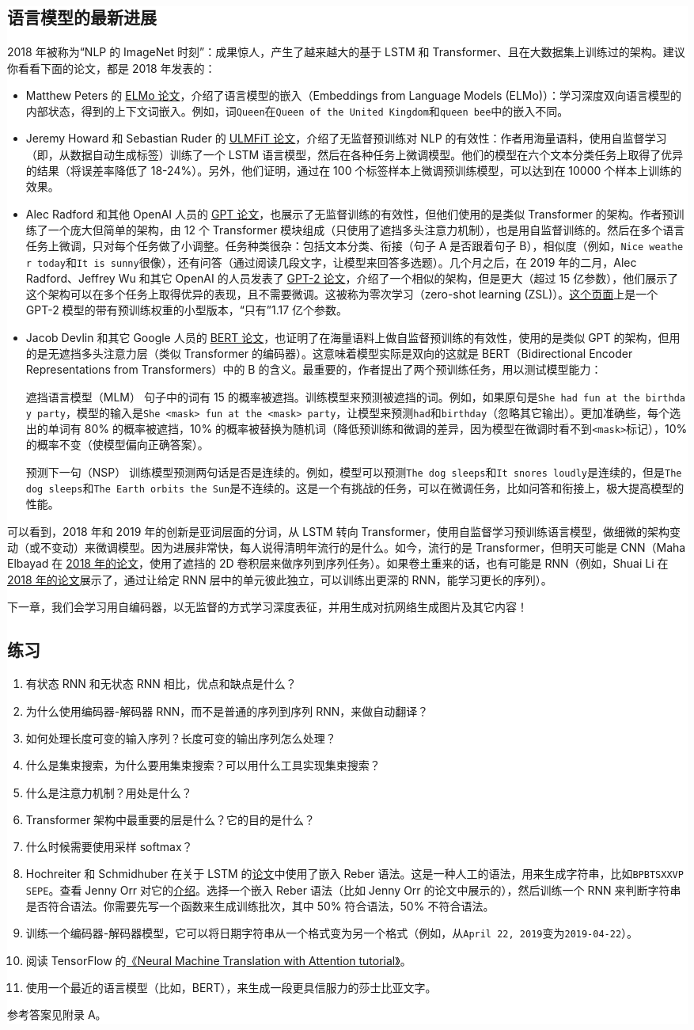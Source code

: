 ## 语言模型的最新进展

2018 年被称为“NLP 的 ImageNet 时刻”：成果惊人，产生了越来越大的基于 LSTM 和 Transformer、且在大数据集上训练过的架构。建议你看看下面的论文，都是 2018 年发表的：

*   Matthew Peters 的 [ELMo 论文](https://links.jianshu.com/go?to=https%3A%2F%2Fhoml.info%2Felmo)，介绍了语言模型的嵌入（Embeddings from Language Models (ELMo)）：学习深度双向语言模型的内部状态，得到的上下文词嵌入。例如，词`Queen`在`Queen of the United Kingdom`和`queen bee`中的嵌入不同。

*   Jeremy Howard 和 Sebastian Ruder 的 [ULMFiT 论文](https://links.jianshu.com/go?to=https%3A%2F%2Fhoml.info%2Fulmfit)，介绍了无监督预训练对 NLP 的有效性：作者用海量语料，使用自监督学习（即，从数据自动生成标签）训练了一个 LSTM 语言模型，然后在各种任务上微调模型。他们的模型在六个文本分类任务上取得了优异的结果（将误差率降低了 18-24%）。另外，他们证明，通过在 100 个标签样本上微调预训练模型，可以达到在 10000 个样本上训练的效果。

*   Alec Radford 和其他 OpenAI 人员的 [GPT 论文](https://links.jianshu.com/go?to=https%3A%2F%2Fhoml.info%2Fgpt)，也展示了无监督训练的有效性，但他们使用的是类似 Transformer 的架构。作者预训练了一个庞大但简单的架构，由 12 个 Transformer 模块组成（只使用了遮挡多头注意力机制），也是用自监督训练的。然后在多个语言任务上微调，只对每个任务做了小调整。任务种类很杂：包括文本分类、衔接（句子 A 是否跟着句子 B），相似度（例如，`Nice weather today`和`It is sunny`很像），还有问答（通过阅读几段文字，让模型来回答多选题）。几个月之后，在 2019 年的二月，Alec Radford、Jeffrey Wu 和其它 OpenAI 的人员发表了 [GPT-2 论文](https://links.jianshu.com/go?to=https%3A%2F%2Fhoml.info%2Fgpt2)，介绍了一个相似的架构，但是更大（超过 15 亿参数），他们展示了这个架构可以在多个任务上取得优异的表现，且不需要微调。这被称为零次学习（zero-shot learning (ZSL)）。[这个页面](https://links.jianshu.com/go?to=https%3A%2F%2Fgithub.com%2Fopenai%2Fgpt-2)上是一个 GPT-2 模型的带有预训练权重的小型版本，“只有”1.17 亿个参数。

*   Jacob Devlin 和其它 Google 人员的 [BERT 论文](https://links.jianshu.com/go?to=https%3A%2F%2Fhoml.info%2Fbert)，也证明了在海量语料上做自监督预训练的有效性，使用的是类似 GPT 的架构，但用的是无遮挡多头注意力层（类似 Transformer 的编码器）。这意味着模型实际是双向的这就是 BERT（Bidirectional Encoder Representations from Transformers）中的 B 的含义。最重要的，作者提出了两个预训练任务，用以测试模型能力：

    遮挡语言模型（MLM）
    句子中的词有 15 的概率被遮挡。训练模型来预测被遮挡的词。例如，如果原句是`She had fun at the birthday party`，模型的输入是`She <mask> fun at the <mask> party`，让模型来预测`had`和`birthday`（忽略其它输出）。更加准确些，每个选出的单词有 80% 的概率被遮挡，10% 的概率被替换为随机词（降低预训练和微调的差异，因为模型在微调时看不到`<mask>`标记），10% 的概率不变（使模型偏向正确答案）。

    预测下一句（NSP）
    训练模型预测两句话是否是连续的。例如，模型可以预测`The dog sleeps`和`It snores loudly`是连续的，但是`The dog sleeps`和`The Earth orbits the Sun`是不连续的。这是一个有挑战的任务，可以在微调任务，比如问答和衔接上，极大提高模型的性能。

可以看到，2018 年和 2019 年的创新是亚词层面的分词，从 LSTM 转向 Transformer，使用自监督学习预训练语言模型，做细微的架构变动（或不变动）来微调模型。因为进展非常快，每人说得清明年流行的是什么。如今，流行的是 Transformer，但明天可能是 CNN（Maha Elbayad 在 [2018 年的论文](https://links.jianshu.com/go?to=https%3A%2F%2Fhoml.info%2Fpervasiveattention)，使用了遮挡的 2D 卷积层来做序列到序列任务）。如果卷土重来的话，也有可能是 RNN（例如，Shuai Li 在 [2018 年的论文](https://links.jianshu.com/go?to=https%3A%2F%2Fhoml.info%2Findrnn)展示了，通过让给定 RNN 层中的单元彼此独立，可以训练出更深的 RNN，能学习更长的序列）。

下一章，我们会学习用自编码器，以无监督的方式学习深度表征，并用生成对抗网络生成图片及其它内容！

## 练习

1.  有状态 RNN 和无状态 RNN 相比，优点和缺点是什么？

2.  为什么使用编码器-解码器 RNN，而不是普通的序列到序列 RNN，来做自动翻译？

3.  如何处理长度可变的输入序列？长度可变的输出序列怎么处理？

4.  什么是集束搜索，为什么要用集束搜索？可以用什么工具实现集束搜索？

5.  什么是注意力机制？用处是什么？

6.  Transformer 架构中最重要的层是什么？它的目的是什么？

7.  什么时候需要使用采样 softmax？

8.  Hochreiter 和 Schmidhuber 在关于 LSTM 的[论文](https://links.jianshu.com/go?to=https%3A%2F%2Fhoml.info%2F93)中使用了嵌入 Reber 语法。这是一种人工的语法，用来生成字符串，比如`BPBTSXXVPSEPE`。查看 Jenny Orr 对它的[介绍](https://links.jianshu.com/go?to=https%3A%2F%2Fhoml.info%2F108)。选择一个嵌入 Reber 语法（比如 Jenny Orr 的论文中展示的），然后训练一个 RNN 来判断字符串是否符合语法。你需要先写一个函数来生成训练批次，其中 50% 符合语法，50% 不符合语法。

9.  训练一个编码器-解码器模型，它可以将日期字符串从一个格式变为另一个格式（例如，从`April 22, 2019`变为`2019-04-22`）。

10.  阅读 TensorFlow 的[《Neural Machine Translation with Attention tutorial》](https://links.jianshu.com/go?to=https%3A%2F%2Fhoml.info%2Fnmttuto)。

11.  使用一个最近的语言模型（比如，BERT），来生成一段更具信服力的莎士比亚文字。

参考答案见附录 A。
